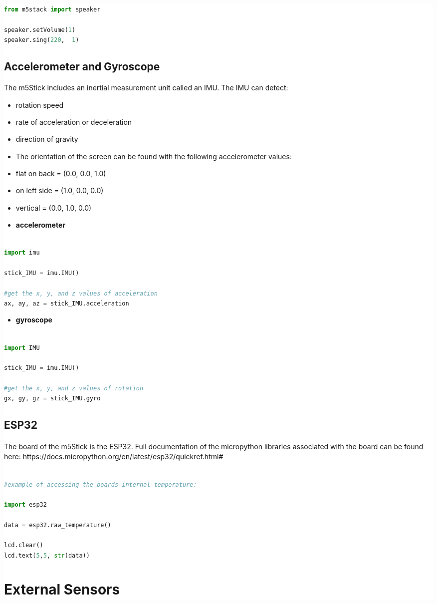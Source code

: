 ```python
from m5stack import speaker

speaker.setVolume(1)
speaker.sing(220,  1)

```


## Accelerometer and Gyroscope
The m5Stick includes an inertial measurement unit called an IMU.  The IMU can detect:

- rotation speed
- rate of acceleration or deceleration 
- direction of gravity 

- The orientation of the screen can be found with the following accelerometer values:

- flat on back = (0.0, 0.0, 1.0)
- on left side = (1.0, 0.0, 0.0)
- vertical  = (0.0, 1.0, 0.0)

- **accelerometer**
```python

import imu

stick_IMU = imu.IMU()

#get the x, y, and z values of acceleration
ax, ay, az = stick_IMU.acceleration

```
- **gyroscope**

```python

import IMU

stick_IMU = imu.IMU()

#get the x, y, and z values of rotation
gx, gy, gz = stick_IMU.gyro

```
## ESP32 

The board of the m5Stick is the ESP32. Full documentation of the micropython libraries associated with the board can be found here: https://docs.micropython.org/en/latest/esp32/quickref.html#

```python

#example of accessing the boards internal temperature:

import esp32

data = esp32.raw_temperature()

lcd.clear()
lcd.text(5,5, str(data))

```
# External Sensors
